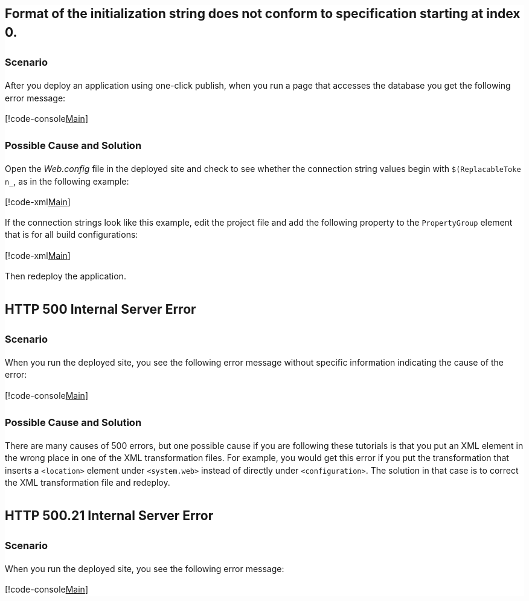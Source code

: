 ## Format of the initialization string does not conform to specification starting at index 0.

### Scenario

After you deploy an application using one-click publish, when you run a page that accesses the database you get the following error message:

[!code-console[Main](deployment-to-a-hosting-provider-creating-and-installing-deployment-packages-12-of-12/samples/sample8.cmd)]

### Possible Cause and Solution

Open the *Web.config* file in the deployed site and check to see whether the connection string values begin with `$(ReplacableToken_`, as in the following example:

[!code-xml[Main](deployment-to-a-hosting-provider-creating-and-installing-deployment-packages-12-of-12/samples/sample9.xml)]

If the connection strings look like this example, edit the project file and add the following property to the `PropertyGroup` element that is for all build configurations:

[!code-xml[Main](deployment-to-a-hosting-provider-creating-and-installing-deployment-packages-12-of-12/samples/sample10.xml)]

Then redeploy the application.

## HTTP 500 Internal Server Error

### Scenario

When you run the deployed site, you see the following error message without specific information indicating the cause of the error:

[!code-console[Main](deployment-to-a-hosting-provider-creating-and-installing-deployment-packages-12-of-12/samples/sample11.cmd)]

### Possible Cause and Solution

There are many causes of 500 errors, but one possible cause if you are following these tutorials is that you put an XML element in the wrong place in one of the XML transformation files. For example, you would get this error if you put the transformation that inserts a `<location>` element under `<system.web>` instead of directly under `<configuration>`. The solution in that case is to correct the XML transformation file and redeploy.

## HTTP 500.21 Internal Server Error

### Scenario

When you run the deployed site, you see the following error message:

[!code-console[Main](deployment-to-a-hosting-provider-creating-and-installing-deployment-packages-12-of-12/samples/sample12.cmd)]
